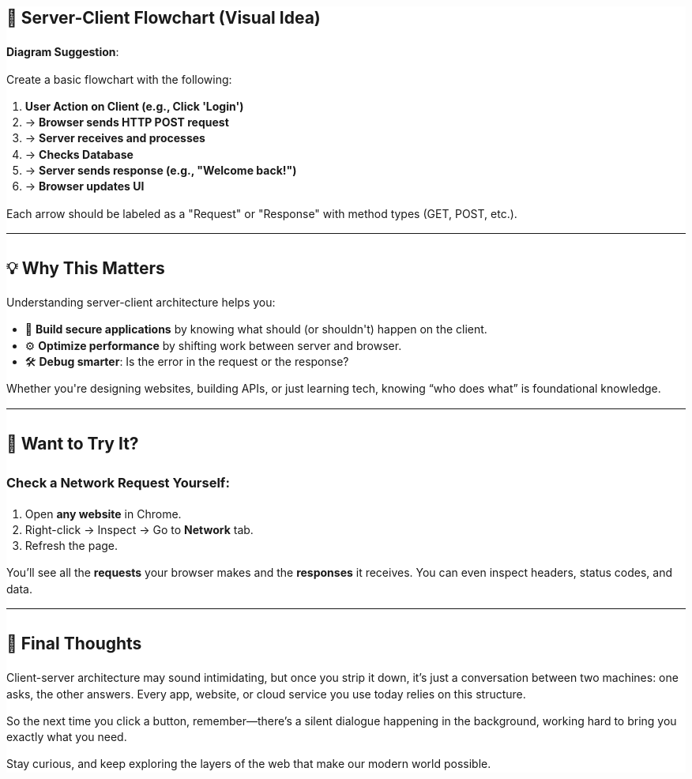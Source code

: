 
## 📜 Server-Client Flowchart (Visual Idea)

**Diagram Suggestion**:

Create a basic flowchart with the following:

1. **User Action on Client (e.g., Click 'Login')**
2. → **Browser sends HTTP POST request**
3. → **Server receives and processes**
4. → **Checks Database**
5. → **Server sends response (e.g., "Welcome back!")**
6. → **Browser updates UI**

Each arrow should be labeled as a "Request" or "Response" with method types (GET, POST, etc.).

---

## 💡 Why This Matters

Understanding server-client architecture helps you:

- 🔐 **Build secure applications** by knowing what should (or shouldn't) happen on the client.
- ⚙️ **Optimize performance** by shifting work between server and browser.
- 🛠️ **Debug smarter**: Is the error in the request or the response?

Whether you're designing websites, building APIs, or just learning tech, knowing “who does what” is foundational knowledge.

---

## 🧪 Want to Try It?

### Check a Network Request Yourself:

1. Open **any website** in Chrome.
2. Right-click → Inspect → Go to **Network** tab.
3. Refresh the page.

You’ll see all the **requests** your browser makes and the **responses** it receives. You can even inspect headers, status codes, and data.

---

## 🏁 Final Thoughts

Client-server architecture may sound intimidating, but once you strip it down, it’s just a conversation between two machines: one asks, the other answers. Every app, website, or cloud service you use today relies on this structure.

So the next time you click a button, remember—there’s a silent dialogue happening in the background, working hard to bring you exactly what you need.

Stay curious, and keep exploring the layers of the web that make our modern world possible.